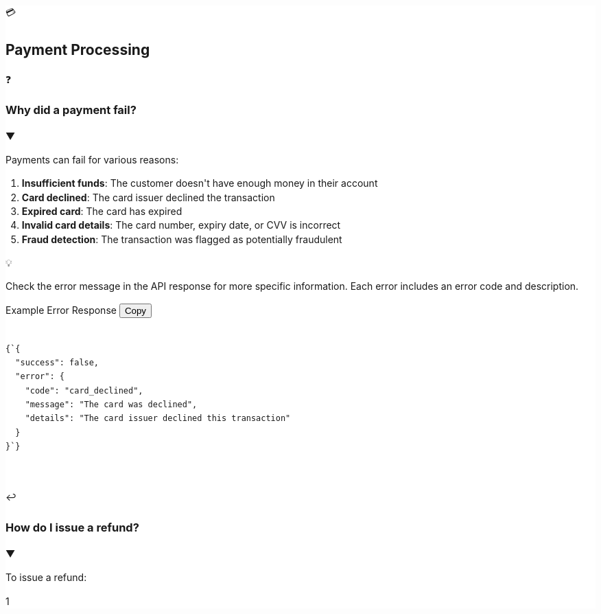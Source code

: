 <div id="payment-processing" className="faq-category">
  <div className="faq-category-header">
    <div className="faq-category-icon">💳</div>
    <h2 className="faq-category-title">Payment Processing</h2>
  </div>

  <div className="faq-item">
    <div className="faq-question">
      <div className="faq-question-content">
        <span className="faq-question-icon">❓</span>
        <h3 className="faq-question-text">Why did a payment fail?</h3>
      </div>
      <span className="faq-toggle-icon">▼</span>
    </div>
    <div className="faq-answer">
      <p>Payments can fail for various reasons:</p>
      <ol>
        <li><strong>Insufficient funds</strong>: The customer doesn't have enough money in their account</li>
        <li><strong>Card declined</strong>: The card issuer declined the transaction</li>
        <li><strong>Expired card</strong>: The card has expired</li>
        <li><strong>Invalid card details</strong>: The card number, expiry date, or CVV is incorrect</li>
        <li><strong>Fraud detection</strong>: The transaction was flagged as potentially fraudulent</li>
      </ol>
      <div className="faq-note">
        <span className="faq-note-icon">💡</span>
        <p>Check the error message in the API response for more specific information. Each error includes an error code and description.</p>
      </div>
      <div className="faq-code-block">
        <div className="faq-code-header">
          <span>Example Error Response</span>
          <button className="copy-button">Copy</button>
        </div>
        <pre>
          <code>
{`{
  "success": false,
  "error": {
    "code": "card_declined",
    "message": "The card was declined",
    "details": "The card issuer declined this transaction"
  }
}`}
          </code>
        </pre>
      </div>
    </div>
  </div>

  <div className="faq-item">
    <div className="faq-question">
      <div className="faq-question-content">
        <span className="faq-question-icon">↩️</span>
        <h3 className="faq-question-text">How do I issue a refund?</h3>
      </div>
      <span className="faq-toggle-icon">▼</span>
    </div>
    <div className="faq-answer">
      <p>To issue a refund:</p>
      <div className="troubleshooting-steps">
        <div className="troubleshooting-step">
          <div className="step-number">1</div>
          <div className="step-content">